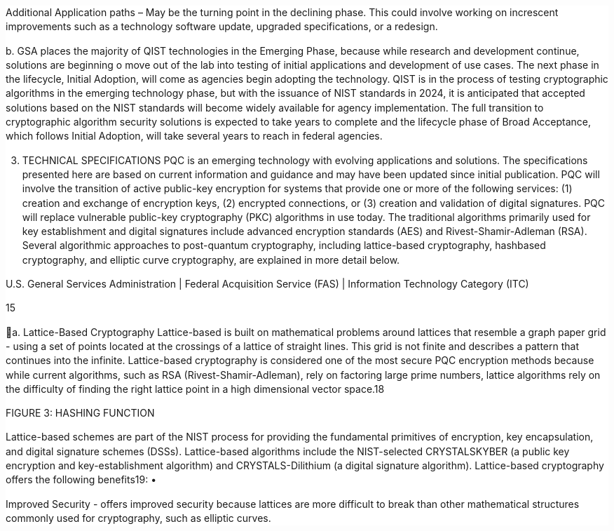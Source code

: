 Additional Application paths – May be the turning point in the declining phase. This could involve working on increscent improvements such
as a technology software update, upgraded specifications, or a redesign.

b. GSA places the majority of QIST technologies in the Emerging Phase, because while research and development continue, solutions are beginning
o move out of the lab into testing of initial applications and development of use cases. The next phase in the lifecycle, Initial Adoption, will
come as agencies begin adopting the technology. QIST is in the process of testing cryptographic algorithms in the emerging technology phase,
but with the issuance of NIST standards in 2024, it is anticipated that accepted solutions based on the NIST standards will become widely
available for agency implementation. The full transition to cryptographic algorithm security solutions is expected to take years to complete
and the lifecycle phase of Broad Acceptance, which follows Initial Adoption, will take several years to reach in federal agencies.

3. TECHNICAL SPECIFICATIONS
PQC is an emerging technology with evolving applications and solutions. The specifications presented here are based on current information and
guidance and may have been updated since initial publication.
PQC will involve the transition of active public-key encryption for systems that provide one or more of the following services: (1) creation and exchange of
encryption keys, (2) encrypted connections, or (3) creation and validation of digital signatures. PQC will replace vulnerable public-key cryptography (PKC)
algorithms in use today. The traditional algorithms primarily used for key establishment and digital signatures include advanced encryption standards
(AES) and Rivest-Shamir-Adleman (RSA). Several algorithmic approaches to post-quantum cryptography, including lattice-based cryptography, hashbased cryptography, and elliptic curve cryptography, are explained in more detail below.

U.S. General Services Administration | Federal Acquisition Service (FAS) | Information Technology Category (ITC)

15

a. Lattice-Based Cryptography
Lattice-based is built on mathematical problems around lattices that resemble a graph
paper grid - using a set of points located at the crossings of a lattice of straight lines. This
grid is not finite and describes a pattern that continues into the infinite. Lattice-based
cryptography is considered one of the most secure PQC encryption methods because
while current algorithms, such as RSA (Rivest-Shamir-Adleman), rely on factoring large
prime numbers, lattice algorithms rely on the difficulty of finding the right lattice point in
a high dimensional vector space.18

FIGURE 3: HASHING FUNCTION

Lattice-based schemes are part of the NIST process for providing the fundamental
primitives of encryption, key encapsulation, and digital signature schemes (DSSs). Lattice-based algorithms include the NIST-selected CRYSTALSKYBER (a public key encryption and key-establishment algorithm) and CRYSTALS-Dilithium (a digital signature algorithm).
Lattice-based cryptography offers the following benefits19:
•

Improved Security - offers improved security because lattices are more difficult to break than other mathematical structures commonly
used for cryptography, such as elliptic curves.
